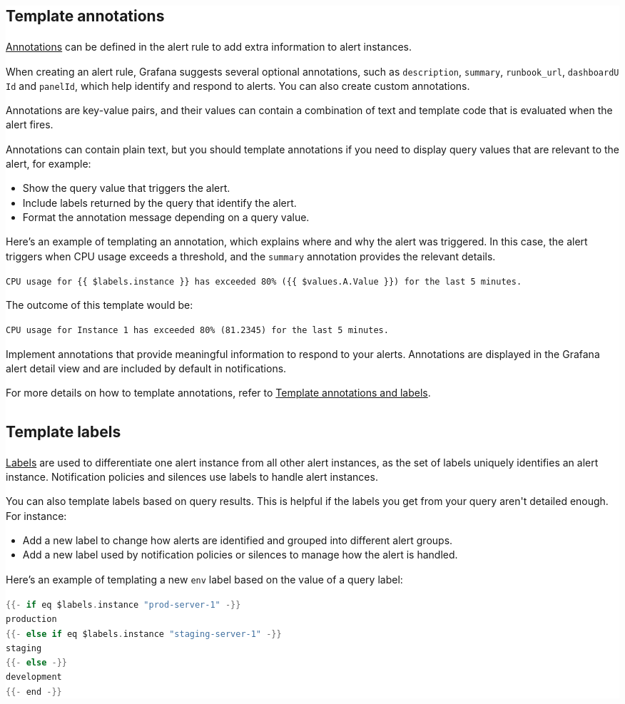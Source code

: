 ## Template annotations

[Annotations](ref:annotations) can be defined in the alert rule to add extra information to alert instances.

When creating an alert rule, Grafana suggests several optional annotations, such as `description`, `summary`, `runbook_url`, `dashboardUId` and `panelId`, which help identify and respond to alerts. You can also create custom annotations.

Annotations are key-value pairs, and their values can contain a combination of text and template code that is evaluated when the alert fires.

Annotations can contain plain text, but you should template annotations if you need to display query values that are relevant to the alert, for example:

- Show the query value that triggers the alert.
- Include labels returned by the query that identify the alert.
- Format the annotation message depending on a query value.

Here’s an example of templating an annotation, which explains where and why the alert was triggered. In this case, the alert triggers when CPU usage exceeds a threshold, and the `summary` annotation provides the relevant details.

    CPU usage for {{ $labels.instance }} has exceeded 80% ({{ $values.A.Value }}) for the last 5 minutes.

The outcome of this template would be:

    CPU usage for Instance 1 has exceeded 80% (81.2345) for the last 5 minutes.

Implement annotations that provide meaningful information to respond to your alerts. Annotations are displayed in the Grafana alert detail view and are included by default in notifications.

For more details on how to template annotations, refer to [Template annotations and labels](ref:templating-labels-annotations).

## Template labels

[Labels](ref:labels) are used to differentiate one alert instance from all other alert instances, as the set of labels uniquely identifies an alert instance. Notification policies and silences use labels to handle alert instances.

You can also template labels based on query results. This is helpful if the labels you get from your query aren't detailed enough. For instance:

- Add a new label to change how alerts are identified and grouped into different alert groups.
- Add a new label used by notification policies or silences to manage how the alert is handled.

Here’s an example of templating a new `env` label based on the value of a query label:

``` go
{{- if eq $labels.instance "prod-server-1" -}}
production
{{- else if eq $labels.instance "staging-server-1" -}}
staging
{{- else -}}
development
{{- end -}}
```
